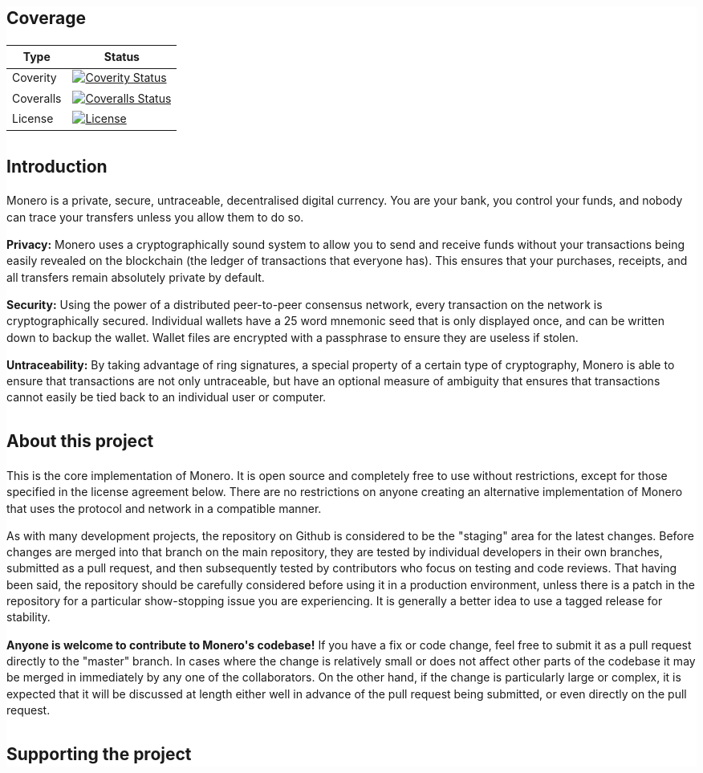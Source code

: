## Coverage

| Type      | Status |
|-----------|--------|
| Coverity  | [![Coverity Status](https://scan.coverity.com/projects/9657/badge.svg)](https://scan.coverity.com/projects/9657/)
| Coveralls | [![Coveralls Status](https://coveralls.io/repos/github/monero-project/monero/badge.svg?branch=master)](https://coveralls.io/github/monero-project/monero?branch=master)
| License   | [![License](https://img.shields.io/badge/license-BSD3-blue.svg)](https://opensource.org/licenses/BSD-3-Clause)

## Introduction

Monero is a private, secure, untraceable, decentralised digital currency. You are your bank, you control your funds, and nobody can trace your transfers unless you allow them to do so.

**Privacy:** Monero uses a cryptographically sound system to allow you to send and receive funds without your transactions being easily revealed on the blockchain (the ledger of transactions that everyone has). This ensures that your purchases, receipts, and all transfers remain absolutely private by default.

**Security:** Using the power of a distributed peer-to-peer consensus network, every transaction on the network is cryptographically secured. Individual wallets have a 25 word mnemonic seed that is only displayed once, and can be written down to backup the wallet. Wallet files are encrypted with a passphrase to ensure they are useless if stolen.

**Untraceability:** By taking advantage of ring signatures, a special property of a certain type of cryptography, Monero is able to ensure that transactions are not only untraceable, but have an optional measure of ambiguity that ensures that transactions cannot easily be tied back to an individual user or computer.

## About this project

This is the core implementation of Monero. It is open source and completely free to use without restrictions, except for those specified in the license agreement below. There are no restrictions on anyone creating an alternative implementation of Monero that uses the protocol and network in a compatible manner.

As with many development projects, the repository on Github is considered to be the "staging" area for the latest changes. Before changes are merged into that branch on the main repository, they are tested by individual developers in their own branches, submitted as a pull request, and then subsequently tested by contributors who focus on testing and code reviews. That having been said, the repository should be carefully considered before using it in a production environment, unless there is a patch in the repository for a particular show-stopping issue you are experiencing. It is generally a better idea to use a tagged release for stability.

**Anyone is welcome to contribute to Monero's codebase!** If you have a fix or code change, feel free to submit it as a pull request directly to the "master" branch. In cases where the change is relatively small or does not affect other parts of the codebase it may be merged in immediately by any one of the collaborators. On the other hand, if the change is particularly large or complex, it is expected that it will be discussed at length either well in advance of the pull request being submitted, or even directly on the pull request.

## Supporting the project
